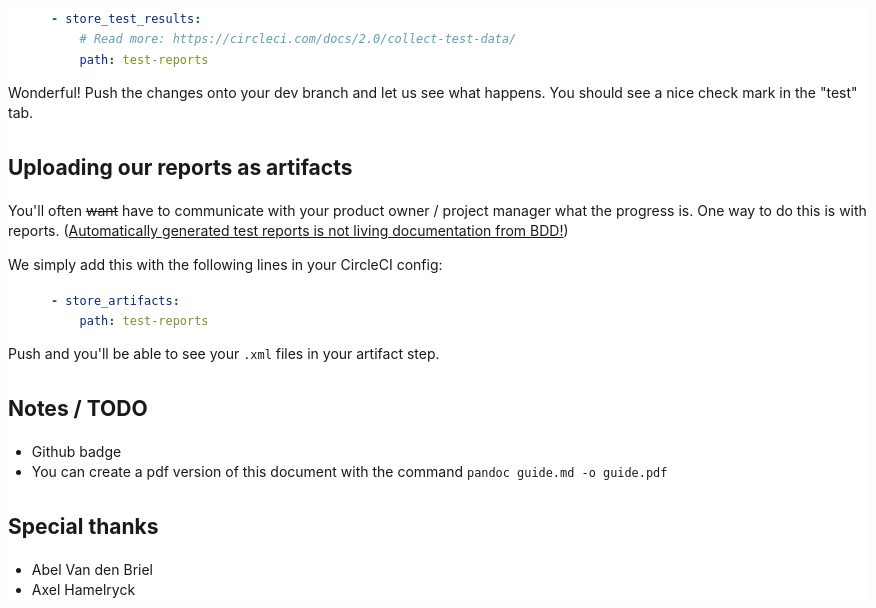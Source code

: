 ```yml
      - store_test_results:
          # Read more: https://circleci.com/docs/2.0/collect-test-data/
          path: test-reports
```

Wonderful! Push the changes onto your dev branch and let us see what happens. You should see a nice check mark in the "test" tab.

## Uploading our reports as artifacts

You'll often ~~want~~ have to communicate with your product owner / project manager what the progress is. One way to do this is with reports. ([Automatically generated test reports is not living documentation from BDD!](https://johnfergusonsmart.com/living-documentation-not-just-test-reports/))

We simply add this with the following lines in your CircleCI config:

```yml
      - store_artifacts:
          path: test-reports
```

Push and you'll be able to see your `.xml` files in your artifact step.

## Notes / TODO

* Github badge
* You can create a pdf version of this document with the command `pandoc guide.md -o guide.pdf`

## Special thanks

* Abel Van den Briel
* Axel Hamelryck

